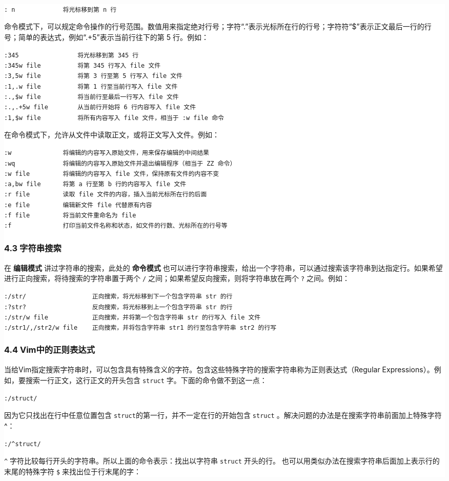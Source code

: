 ```
: n             将光标移到第 n 行
```

命令模式下，可以规定命令操作的行号范围。数值用来指定绝对行号；字符“.”表示光标所在行的行号；字符符“$”表示正文最后一行的行号；简单的表达式，例如“.+5”表示当前行往下的第 5 行。例如：

```
:345                将光标移到第 345 行
:345w file          将第 345 行写入 file 文件
:3,5w file          将第 3 行至第 5 行写入 file 文件
:1,.w file          将第 1 行至当前行写入 file 文件
:.,$w file          将当前行至最后一行写入 file 文件
:.,.+5w file        从当前行开始将 6 行内容写入 file 文件
:1,$w file          将所有内容写入 file 文件，相当于 :w file 命令
```

在命令模式下，允许从文件中读取正文，或将正文写入文件。例如：

```
:w              将编辑的内容写入原始文件，用来保存编辑的中间结果
:wq             将编辑的内容写入原始文件并退出编辑程序（相当于 ZZ 命令）
:w file         将编辑的内容写入 file 文件，保持原有文件的内容不变
:a,bw file      将第 a 行至第 b 行的内容写入 file 文件
:r file         读取 file 文件的内容，插入当前光标所在行的后面
:e file         编辑新文件 file 代替原有内容
:f file         将当前文件重命名为 file
:f              打印当前文件名称和状态，如文件的行数、光标所在的行号等
```

### 4.3 字符串搜索

在 **编辑模式** 讲过字符串的搜索，此处的 **命令模式** 也可以进行字符串搜索，给出一个字符串，可以通过搜索该字符串到达指定行。如果希望进行正向搜索，将待搜索的字符串置于两个 `/` 之间；如果希望反向搜索，则将字符串放在两个 `?` 之间。例如：

```
:/str/                  正向搜索，将光标移到下一个包含字符串 str 的行
:?str?                  反向搜索，将光标移到上一个包含字符串 str 的行
:/str/w file            正向搜索，并将第一个包含字符串 str 的行写入 file 文件
:/str1/,/str2/w file    正向搜索，并将包含字符串 str1 的行至包含字符串 str2 的行写
```

### 4.4 Vim中的正则表达式

当给Vim指定搜索字符串时，可以包含具有特殊含义的字符。包含这些特殊字符的搜索字符串称为正则表达式（Regular Expressions）。例如，要搜索一行正文，这行正文的开头包含 `struct` 字。下面的命令做不到这一点：

```
:/struct/
```

因为它只找出在行中任意位置包含 `struct`的第一行，并不一定在行的开始包含 `struct` 。解决问题的办法是在搜索字符串前面加上特殊字符^：

```
:/^struct/
```

`^` 字符比较每行开头的字符串。所以上面的命令表示：找出以字符串 `struct` 开头的行。
 也可以用类似办法在搜索字符串后面加上表示行的末尾的特殊字符 `$` 来找出位于行末尾的字：
